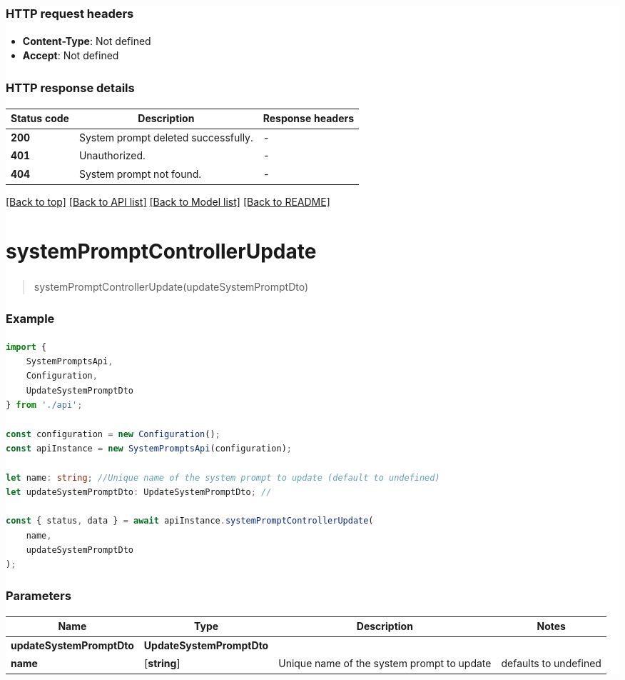 ### HTTP request headers

 - **Content-Type**: Not defined
 - **Accept**: Not defined


### HTTP response details
| Status code | Description | Response headers |
|-------------|-------------|------------------|
|**200** | System prompt deleted successfully. |  -  |
|**401** | Unauthorized. |  -  |
|**404** | System prompt not found. |  -  |

[[Back to top]](#) [[Back to API list]](../README.md#documentation-for-api-endpoints) [[Back to Model list]](../README.md#documentation-for-models) [[Back to README]](../README.md)

# **systemPromptControllerUpdate**
> systemPromptControllerUpdate(updateSystemPromptDto)


### Example

```typescript
import {
    SystemPromptsApi,
    Configuration,
    UpdateSystemPromptDto
} from './api';

const configuration = new Configuration();
const apiInstance = new SystemPromptsApi(configuration);

let name: string; //Unique name of the system prompt to update (default to undefined)
let updateSystemPromptDto: UpdateSystemPromptDto; //

const { status, data } = await apiInstance.systemPromptControllerUpdate(
    name,
    updateSystemPromptDto
);
```

### Parameters

|Name | Type | Description  | Notes|
|------------- | ------------- | ------------- | -------------|
| **updateSystemPromptDto** | **UpdateSystemPromptDto**|  | |
| **name** | [**string**] | Unique name of the system prompt to update | defaults to undefined|

